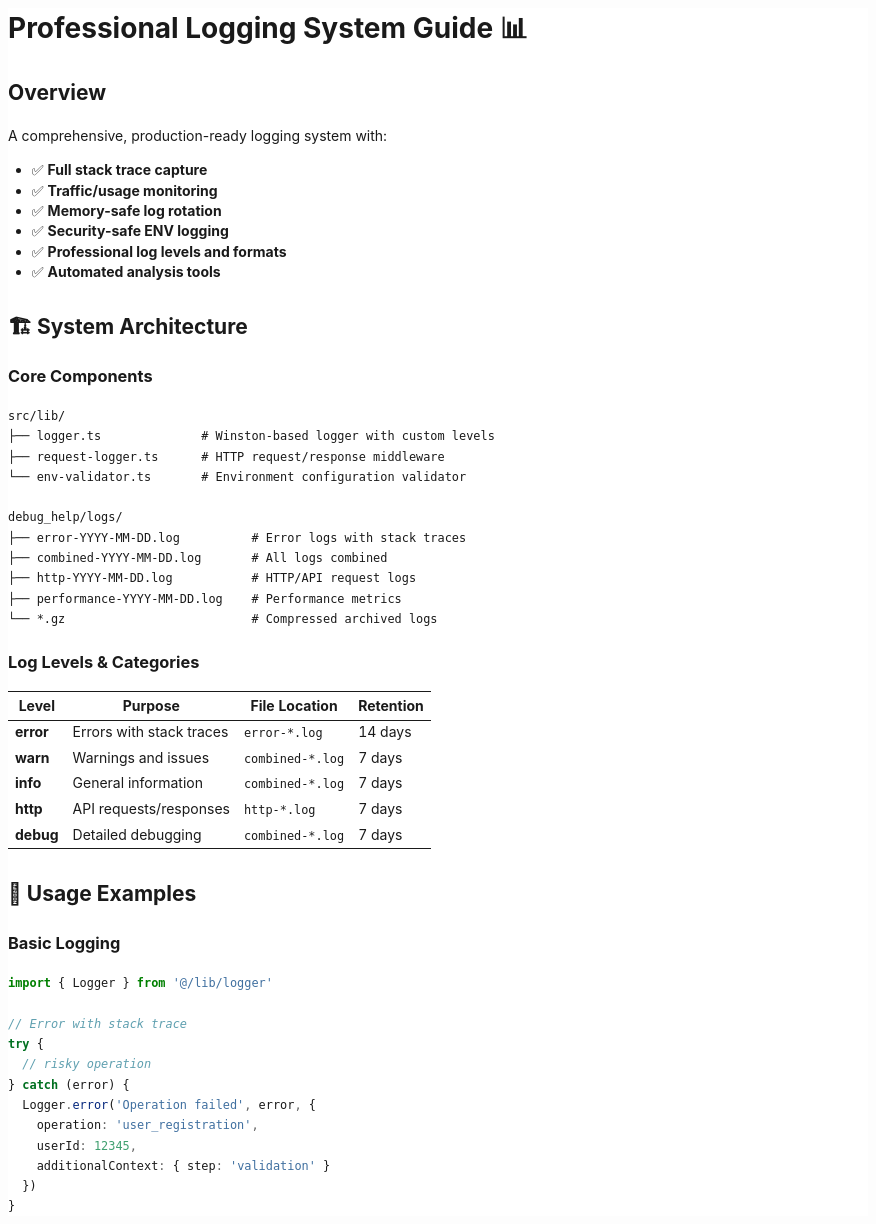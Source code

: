 # Professional Logging System Guide 📊

## Overview

A comprehensive, production-ready logging system with:
- ✅ **Full stack trace capture**
- ✅ **Traffic/usage monitoring**
- ✅ **Memory-safe log rotation**
- ✅ **Security-safe ENV logging**
- ✅ **Professional log levels and formats**
- ✅ **Automated analysis tools**

## 🏗️ System Architecture

### Core Components

```
src/lib/
├── logger.ts              # Winston-based logger with custom levels
├── request-logger.ts      # HTTP request/response middleware
└── env-validator.ts       # Environment configuration validator

debug_help/logs/
├── error-YYYY-MM-DD.log          # Error logs with stack traces
├── combined-YYYY-MM-DD.log       # All logs combined
├── http-YYYY-MM-DD.log           # HTTP/API request logs
├── performance-YYYY-MM-DD.log    # Performance metrics
└── *.gz                          # Compressed archived logs
```

### Log Levels & Categories

| Level | Purpose | File Location | Retention |
|-------|---------|---------------|-----------|
| **error** | Errors with stack traces | `error-*.log` | 14 days |
| **warn** | Warnings and issues | `combined-*.log` | 7 days |
| **info** | General information | `combined-*.log` | 7 days |
| **http** | API requests/responses | `http-*.log` | 7 days |
| **debug** | Detailed debugging | `combined-*.log` | 7 days |

## 🚀 Usage Examples

### Basic Logging

```typescript
import { Logger } from '@/lib/logger'

// Error with stack trace
try {
  // risky operation
} catch (error) {
  Logger.error('Operation failed', error, {
    operation: 'user_registration',
    userId: 12345,
    additionalContext: { step: 'validation' }
  })
}

```